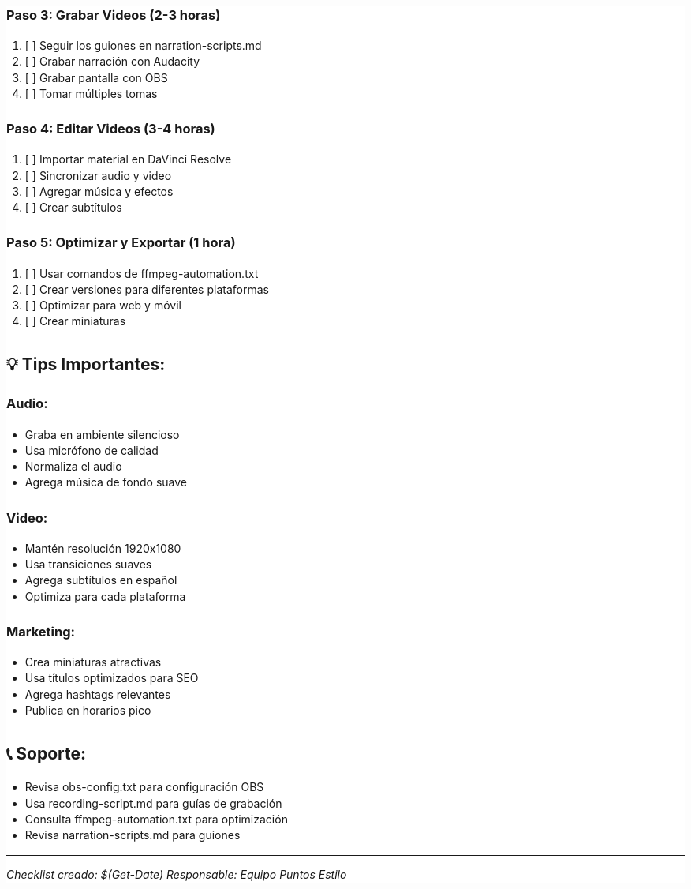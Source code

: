 ### Paso 3: Grabar Videos (2-3 horas)
1. [ ] Seguir los guiones en narration-scripts.md
2. [ ] Grabar narración con Audacity
3. [ ] Grabar pantalla con OBS
4. [ ] Tomar múltiples tomas

### Paso 4: Editar Videos (3-4 horas)
1. [ ] Importar material en DaVinci Resolve
2. [ ] Sincronizar audio y video
3. [ ] Agregar música y efectos
4. [ ] Crear subtítulos

### Paso 5: Optimizar y Exportar (1 hora)
1. [ ] Usar comandos de ffmpeg-automation.txt
2. [ ] Crear versiones para diferentes plataformas
3. [ ] Optimizar para web y móvil
4. [ ] Crear miniaturas

## 💡 Tips Importantes:

### Audio:
- Graba en ambiente silencioso
- Usa micrófono de calidad
- Normaliza el audio
- Agrega música de fondo suave

### Video:
- Mantén resolución 1920x1080
- Usa transiciones suaves
- Agrega subtítulos en español
- Optimiza para cada plataforma

### Marketing:
- Crea miniaturas atractivas
- Usa títulos optimizados para SEO
- Agrega hashtags relevantes
- Publica en horarios pico

## 📞 Soporte:
- Revisa obs-config.txt para configuración OBS
- Usa recording-script.md para guías de grabación
- Consulta ffmpeg-automation.txt para optimización
- Revisa narration-scripts.md para guiones

---
*Checklist creado: $(Get-Date)*
*Responsable: Equipo Puntos Estilo* 